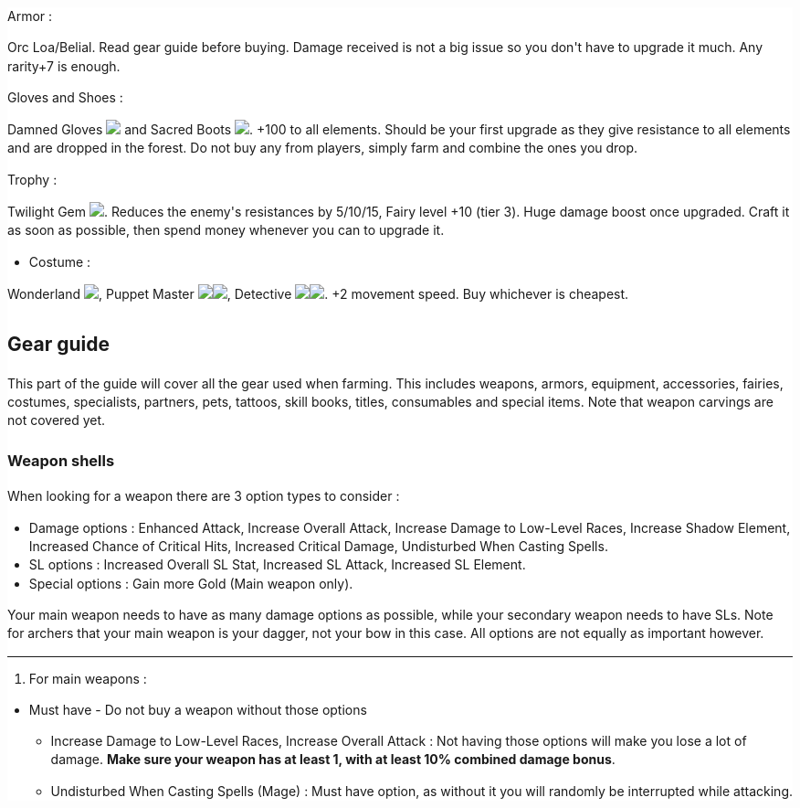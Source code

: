 Armor :

Orc Loa/Belial. Read gear guide before buying. Damage received is not a big issue so you don't have to upgrade it much. Any rarity+7 is enough.

Gloves and Shoes :

Damned Gloves ![](https://cdn.olympusgg.com/images/413.png) and Sacred Boots ![](https://cdn.olympusgg.com/images/415.png). +100 to all elements. Should be your first upgrade as they give resistance to all elements and are dropped in the forest. Do not buy any from players, simply farm and combine the ones you drop.

Trophy :

Twilight Gem ![](https://i.imgur.com/lxI12tk.png). Reduces the enemy's resistances by 5/10/15, Fairy level +10 (tier 3). Huge damage boost once upgraded. Craft it as soon as possible, then spend money whenever you can to upgrade it.

- Costume :

Wonderland ![](https://cdn.olympusgg.com/images/4477.png), Puppet Master ![](https://cdn.olympusgg.com/images/4047.png)![](https://cdn.olympusgg.com/images/4045.png), Detective ![](https://cdn.olympusgg.com/images/2635.png)![](https://cdn.olympusgg.com/images/2641.png). +2 movement speed. Buy whichever is cheapest.

## Gear guide

This part of the guide will cover all the gear used when farming. This includes weapons, armors, equipment, accessories, fairies, costumes, specialists, partners, pets, tattoos, skill books, titles, consumables and special items. Note that weapon carvings are not covered yet.

### Weapon shells

When looking for a weapon there are 3 option types to consider :

- Damage options : Enhanced Attack, Increase Overall Attack, Increase Damage to Low-Level Races, Increase Shadow Element, Increased Chance of Critical Hits, Increased Critical Damage, Undisturbed When Casting Spells.
- SL options : Increased Overall SL Stat, Increased SL Attack, Increased SL Element.
- Special options : Gain more Gold (Main weapon only).

Your main weapon needs to have as many damage options as possible, while your secondary weapon needs to have SLs. Note for archers that your main weapon is your dagger, not your bow in this case. All options are not equally as important however.

---

1. For main weapons :

- Must have - Do not buy a weapon without those options

    - Increase Damage to Low-Level Races, Increase Overall Attack : Not having those options will make you lose a lot of damage. **Make sure your weapon has at least 1, with at least 10% combined damage bonus**.

    - Undisturbed When Casting Spells (Mage) : Must have option, as without it you will randomly be interrupted while attacking.

